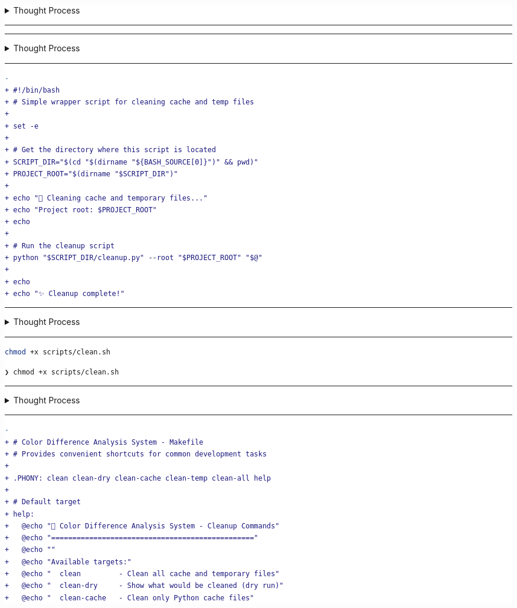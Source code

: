 
<think><details><summary>Thought Process</summary></details></think>

---



---

<think><details><summary>Thought Process</summary></details></think>

---

```diff
- 
+ #!/bin/bash
+ # Simple wrapper script for cleaning cache and temp files
+ 
+ set -e
+ 
+ # Get the directory where this script is located
+ SCRIPT_DIR="$(cd "$(dirname "${BASH_SOURCE[0]}")" && pwd)"
+ PROJECT_ROOT="$(dirname "$SCRIPT_DIR")"
+ 
+ echo "🧹 Cleaning cache and temporary files..."
+ echo "Project root: $PROJECT_ROOT"
+ echo
+ 
+ # Run the cleanup script
+ python "$SCRIPT_DIR/cleanup.py" --root "$PROJECT_ROOT" "$@"
+ 
+ echo
+ echo "✨ Cleanup complete!" 
```

---

<think><details><summary>Thought Process</summary></details></think>

---

```bash
chmod +x scripts/clean.sh
```

```
❯ chmod +x scripts/clean.sh
```

---

<think><details><summary>Thought Process</summary></details></think>

---

```diff
- 
+ # Color Difference Analysis System - Makefile
+ # Provides convenient shortcuts for common development tasks
+ 
+ .PHONY: clean clean-dry clean-cache clean-temp clean-all help
+ 
+ # Default target
+ help:
+ 	@echo "🧹 Color Difference Analysis System - Cleanup Commands"
+ 	@echo "================================================"
+ 	@echo ""
+ 	@echo "Available targets:"
+ 	@echo "  clean         - Clean all cache and temporary files"
+ 	@echo "  clean-dry     - Show what would be cleaned (dry run)"
+ 	@echo "  clean-cache   - Clean only Python cache files"
```